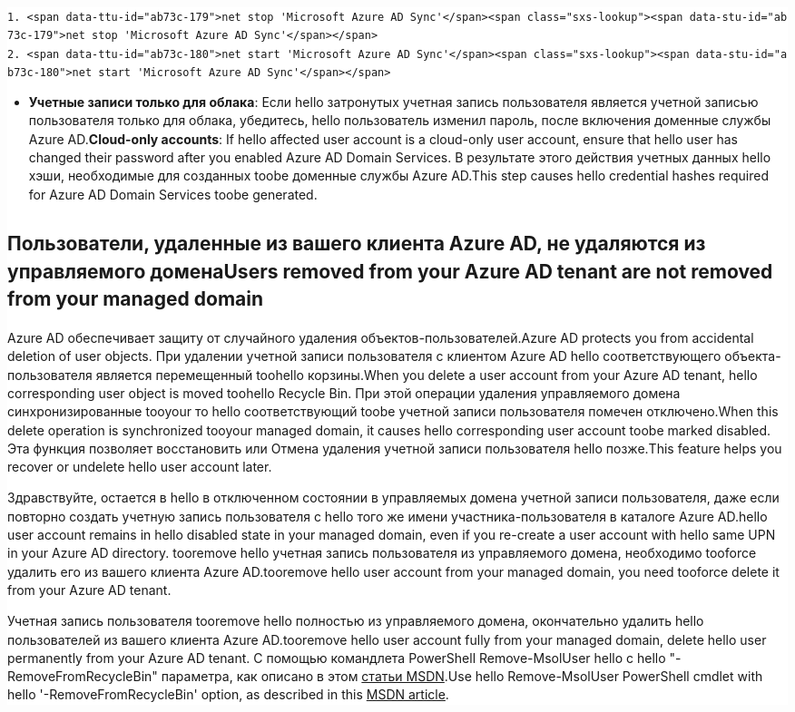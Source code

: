    1. <span data-ttu-id="ab73c-179">net stop 'Microsoft Azure AD Sync'</span><span class="sxs-lookup"><span data-stu-id="ab73c-179">net stop 'Microsoft Azure AD Sync'</span></span>
    2. <span data-ttu-id="ab73c-180">net start 'Microsoft Azure AD Sync'</span><span class="sxs-lookup"><span data-stu-id="ab73c-180">net start 'Microsoft Azure AD Sync'</span></span>
* <span data-ttu-id="ab73c-181">**Учетные записи только для облака**: Если hello затронутых учетная запись пользователя является учетной записью пользователя только для облака, убедитесь, hello пользователь изменил пароль, после включения доменные службы Azure AD.</span><span class="sxs-lookup"><span data-stu-id="ab73c-181">**Cloud-only accounts**: If hello affected user account is a cloud-only user account, ensure that hello user has changed their password after you enabled Azure AD Domain Services.</span></span> <span data-ttu-id="ab73c-182">В результате этого действия учетных данных hello хэши, необходимые для созданных toobe доменные службы Azure AD.</span><span class="sxs-lookup"><span data-stu-id="ab73c-182">This step causes hello credential hashes required for Azure AD Domain Services toobe generated.</span></span>

## <a name="users-removed-from-your-azure-ad-tenant-are-not-removed-from-your-managed-domain"></a><span data-ttu-id="ab73c-183">Пользователи, удаленные из вашего клиента Azure AD, не удаляются из управляемого домена</span><span class="sxs-lookup"><span data-stu-id="ab73c-183">Users removed from your Azure AD tenant are not removed from your managed domain</span></span>
<span data-ttu-id="ab73c-184">Azure AD обеспечивает защиту от случайного удаления объектов-пользователей.</span><span class="sxs-lookup"><span data-stu-id="ab73c-184">Azure AD protects you from accidental deletion of user objects.</span></span> <span data-ttu-id="ab73c-185">При удалении учетной записи пользователя с клиентом Azure AD hello соответствующего объекта-пользователя является перемещенный toohello корзины.</span><span class="sxs-lookup"><span data-stu-id="ab73c-185">When you delete a user account from your Azure AD tenant, hello corresponding user object is moved toohello Recycle Bin.</span></span> <span data-ttu-id="ab73c-186">При этой операции удаления управляемого домена синхронизированные tooyour то hello соответствующий toobe учетной записи пользователя помечен отключено.</span><span class="sxs-lookup"><span data-stu-id="ab73c-186">When this delete operation is synchronized tooyour managed domain, it causes hello corresponding user account toobe marked disabled.</span></span> <span data-ttu-id="ab73c-187">Эта функция позволяет восстановить или Отмена удаления учетной записи пользователя hello позже.</span><span class="sxs-lookup"><span data-stu-id="ab73c-187">This feature helps you recover or undelete hello user account later.</span></span>

<span data-ttu-id="ab73c-188">Здравствуйте, остается в hello в отключенном состоянии в управляемых домена учетной записи пользователя, даже если повторно создать учетную запись пользователя с hello того же имени участника-пользователя в каталоге Azure AD.</span><span class="sxs-lookup"><span data-stu-id="ab73c-188">hello user account remains in hello disabled state in your managed domain, even if you re-create a user account with hello same UPN in your Azure AD directory.</span></span> <span data-ttu-id="ab73c-189">tooremove hello учетная запись пользователя из управляемого домена, необходимо tooforce удалить его из вашего клиента Azure AD.</span><span class="sxs-lookup"><span data-stu-id="ab73c-189">tooremove hello user account from your managed domain, you need tooforce delete it from your Azure AD tenant.</span></span>

<span data-ttu-id="ab73c-190">Учетная запись пользователя tooremove hello полностью из управляемого домена, окончательно удалить hello пользователей из вашего клиента Azure AD.</span><span class="sxs-lookup"><span data-stu-id="ab73c-190">tooremove hello user account fully from your managed domain, delete hello user permanently from your Azure AD tenant.</span></span> <span data-ttu-id="ab73c-191">С помощью командлета PowerShell Remove-MsolUser hello с hello "-RemoveFromRecycleBin" параметра, как описано в этом [статьи MSDN](https://msdn.microsoft.com/library/azure/dn194132.aspx).</span><span class="sxs-lookup"><span data-stu-id="ab73c-191">Use hello Remove-MsolUser PowerShell cmdlet with hello '-RemoveFromRecycleBin' option, as described in this [MSDN article](https://msdn.microsoft.com/library/azure/dn194132.aspx).</span></span>
